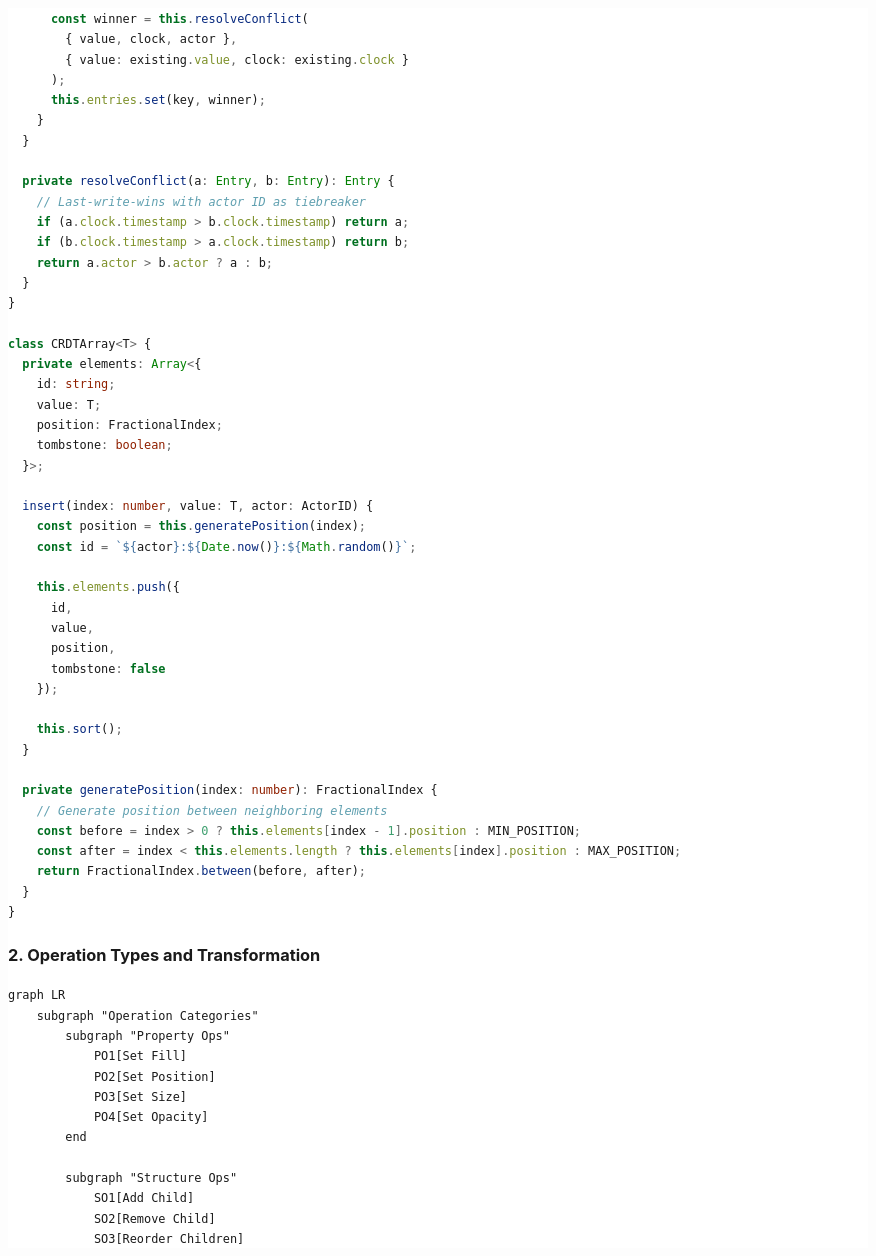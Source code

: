 ```typescript
      const winner = this.resolveConflict(
        { value, clock, actor },
        { value: existing.value, clock: existing.clock }
      );
      this.entries.set(key, winner);
    }
  }
  
  private resolveConflict(a: Entry, b: Entry): Entry {
    // Last-write-wins with actor ID as tiebreaker
    if (a.clock.timestamp > b.clock.timestamp) return a;
    if (b.clock.timestamp > a.clock.timestamp) return b;
    return a.actor > b.actor ? a : b;
  }
}

class CRDTArray<T> {
  private elements: Array<{
    id: string;
    value: T;
    position: FractionalIndex;
    tombstone: boolean;
  }>;
  
  insert(index: number, value: T, actor: ActorID) {
    const position = this.generatePosition(index);
    const id = `${actor}:${Date.now()}:${Math.random()}`;
    
    this.elements.push({
      id,
      value,
      position,
      tombstone: false
    });
    
    this.sort();
  }
  
  private generatePosition(index: number): FractionalIndex {
    // Generate position between neighboring elements
    const before = index > 0 ? this.elements[index - 1].position : MIN_POSITION;
    const after = index < this.elements.length ? this.elements[index].position : MAX_POSITION;
    return FractionalIndex.between(before, after);
  }
}
```

### 2. Operation Types and Transformation

```mermaid
graph LR
    subgraph "Operation Categories"
        subgraph "Property Ops"
            PO1[Set Fill]
            PO2[Set Position]
            PO3[Set Size]
            PO4[Set Opacity]
        end
        
        subgraph "Structure Ops"
            SO1[Add Child]
            SO2[Remove Child]
            SO3[Reorder Children]
```